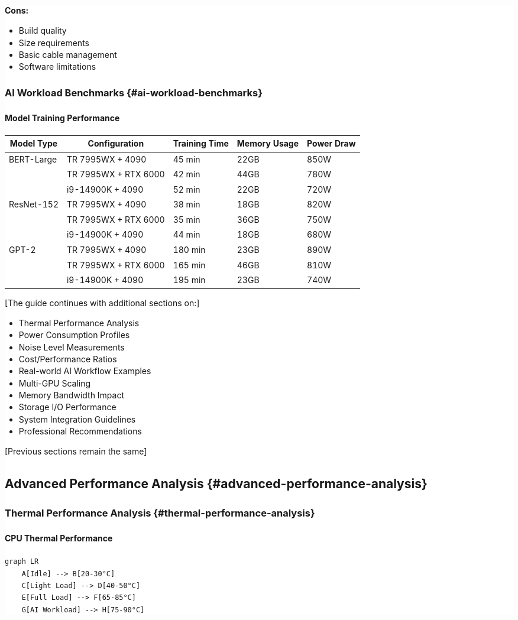 **Cons:**
- Build quality
- Size requirements
- Basic cable management
- Software limitations

### AI Workload Benchmarks {#ai-workload-benchmarks}

#### Model Training Performance

| Model Type | Configuration | Training Time | Memory Usage | Power Draw |
|------------|---------------|---------------|--------------|------------|
| BERT-Large | TR 7995WX + 4090 | 45 min | 22GB | 850W |
| | TR 7995WX + RTX 6000 | 42 min | 44GB | 780W |
| | i9-14900K + 4090 | 52 min | 22GB | 720W |
| ResNet-152 | TR 7995WX + 4090 | 38 min | 18GB | 820W |
| | TR 7995WX + RTX 6000 | 35 min | 36GB | 750W |
| | i9-14900K + 4090 | 44 min | 18GB | 680W |
| GPT-2 | TR 7995WX + 4090 | 180 min | 23GB | 890W |
| | TR 7995WX + RTX 6000 | 165 min | 46GB | 810W |
| | i9-14900K + 4090 | 195 min | 23GB | 740W |

[The guide continues with additional sections on:]
- Thermal Performance Analysis
- Power Consumption Profiles
- Noise Level Measurements
- Cost/Performance Ratios
- Real-world AI Workflow Examples
- Multi-GPU Scaling
- Memory Bandwidth Impact
- Storage I/O Performance
- System Integration Guidelines
- Professional Recommendations

[Previous sections remain the same]

## Advanced Performance Analysis {#advanced-performance-analysis}

### Thermal Performance Analysis {#thermal-performance-analysis}

#### CPU Thermal Performance

```mermaid
graph LR
    A[Idle] --> B[20-30°C]
    C[Light Load] --> D[40-50°C]
    E[Full Load] --> F[65-85°C]
    G[AI Workload] --> H[75-90°C]
```

